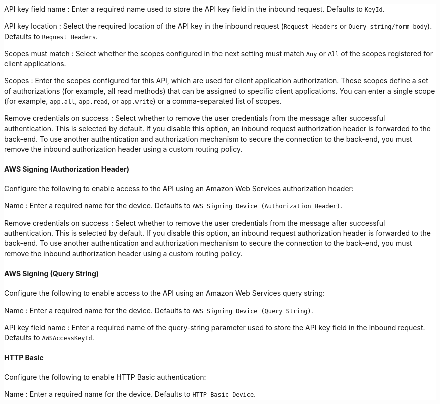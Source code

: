 API key field name
: Enter a required name used to store the API key field in the inbound request. Defaults to `KeyId`.

API key location
: Select the required location of the API key in the inbound request (`Request Headers` or `Query string/form body`). Defaults to `Request Headers`.

Scopes must match
: Select whether the scopes configured in the next setting must match `Any` or `All` of the scopes registered for client applications.

Scopes
: Enter the scopes configured for this API, which are used for client application authorization. These scopes define a set of authorizations (for example, all read methods) that can be assigned to specific client applications. You can enter a single scope (for example, `app.all`, `app.read`, or `app.write`) or a comma-separated list of scopes.

Remove credentials on success
: Select whether to remove the user credentials from the message after successful authentication. This is selected by default. If you disable this option, an inbound request authorization header is forwarded to the back-end. To use another authentication and authorization mechanism to secure the connection to the back-end, you must remove the inbound authorization header using a custom routing policy.

#### AWS Signing (Authorization Header)

Configure the following to enable access to the API using an Amazon Web Services authorization header:

Name
: Enter a required name for the device. Defaults to `AWS Signing Device (Authorization Header)`.

Remove credentials on success
: Select whether to remove the user credentials from the message after successful authentication. This is selected by default. If you disable this option, an inbound request authorization header is forwarded to the back-end. To use another authentication and authorization mechanism to secure the connection to the back-end, you must remove the inbound authorization header using a custom routing policy.

#### AWS Signing (Query String)

Configure the following to enable access to the API using an Amazon Web Services query string:

Name
: Enter a required name for the device. Defaults to `AWS Signing Device (Query String)`.

API key field name
: Enter a required name of the query-string parameter used to store the API key field in the inbound request. Defaults to `AWSAccessKeyId`.

#### HTTP Basic

Configure the following to enable HTTP Basic authentication:

Name
: Enter a required name for the device. Defaults to `HTTP Basic Device`.
